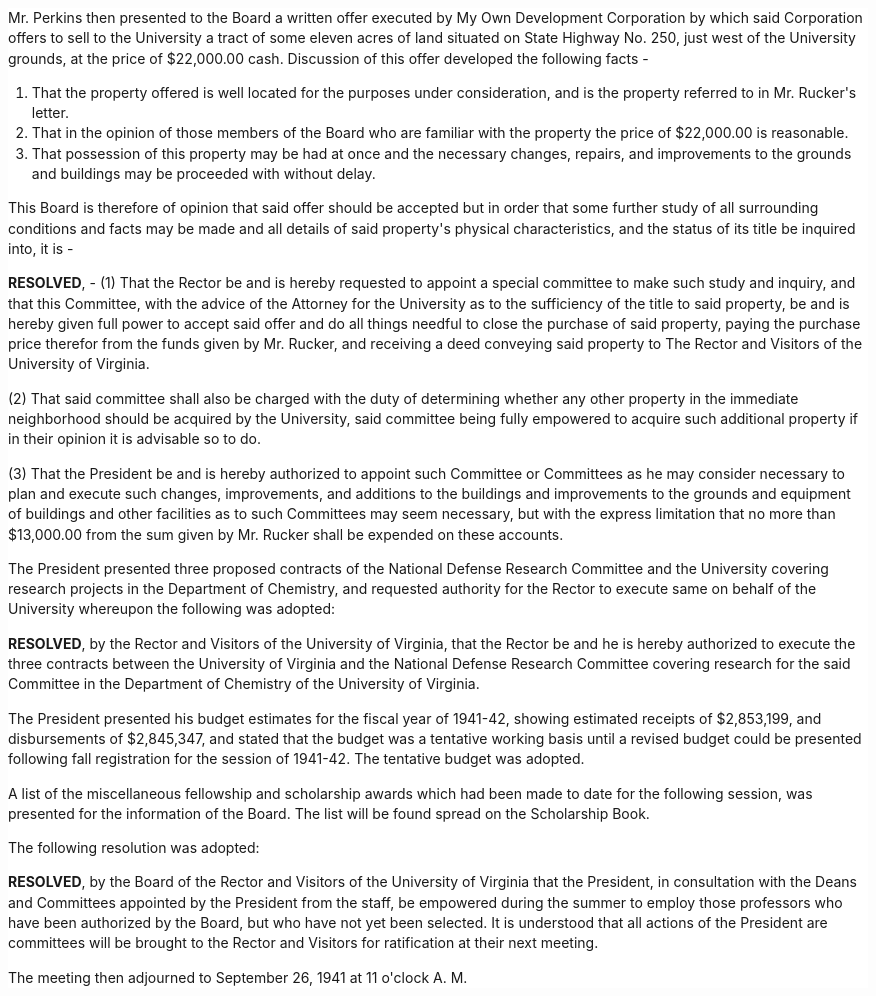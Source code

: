 Mr. Perkins then presented to the Board a written offer executed by My Own Development Corporation by which said Corporation offers to sell to the University a tract of some eleven acres of land situated on State Highway No. 250, just west of the University grounds, at the price of $22,000.00 cash. Discussion of this offer developed the following facts -

1. That the property offered is well located for the purposes under consideration, and is the property referred to in Mr. Rucker's letter.
2. That in the opinion of those members of the Board who are familiar with the property the price of $22,000.00 is reasonable.
3. That possession of this property may be had at once and the necessary changes, repairs, and improvements to the grounds and buildings may be proceeded with without delay.

This Board is therefore of opinion that said offer should be accepted but in order that some further study of all surrounding conditions and facts may be made and all details of said property's physical characteristics, and the status of its title be inquired into, it is -

**RESOLVED**, - (1) That the Rector be and is hereby requested to appoint a special committee to make such study and inquiry, and that this Committee, with the advice of the Attorney for the University as to the sufficiency of the title to said property, be and is hereby given full power to accept said offer and do all things needful to close the purchase of said property, paying the purchase price therefor from the funds given by Mr. Rucker, and receiving a deed conveying said property to The Rector and Visitors of the University of Virginia.

(2) That said committee shall also be charged with the duty of determining whether any other property in the immediate neighborhood should be acquired by the University, said committee being fully empowered to acquire such additional property if in their opinion it is advisable so to do.

(3) That the President be and is hereby authorized to appoint such Committee or Committees as he may consider necessary to plan and execute such changes, improvements, and additions to the buildings and improvements to the grounds and equipment of buildings and other facilities as to such Committees may seem necessary, but with the express limitation that no more than $13,000.00 from the sum given by Mr. Rucker shall be expended on these accounts.

The President presented three proposed contracts of the National Defense Research Committee and the University covering research projects in the Department of Chemistry, and requested authority for the Rector to execute same on behalf of the University whereupon the following was adopted:

**RESOLVED**, by the Rector and Visitors of the University of Virginia, that the Rector be and he is hereby authorized to execute the three contracts between the University of Virginia and the National Defense Research Committee covering research for the said Committee in the Department of Chemistry of the University of Virginia.

The President presented his budget estimates for the fiscal year of 1941-42, showing estimated receipts of $2,853,199, and disbursements of $2,845,347, and stated that the budget was a tentative working basis until a revised budget could be presented following fall registration for the session of 1941-42. The tentative budget was adopted.

A list of the miscellaneous fellowship and scholarship awards which had been made to date for the following session, was presented for the information of the Board. The list will be found spread on the Scholarship Book.

The following resolution was adopted:

**RESOLVED**, by the Board of the Rector and Visitors of the University of Virginia that the President, in consultation with the Deans and Committees appointed by the President from the staff, be empowered during the summer to employ those professors who have been authorized by the Board, but who have not yet been selected. It is understood that all actions of the President are committees will be brought to the Rector and Visitors for ratification at their next meeting.

The meeting then adjourned to September 26, 1941 at 11 o'clock A. M.
